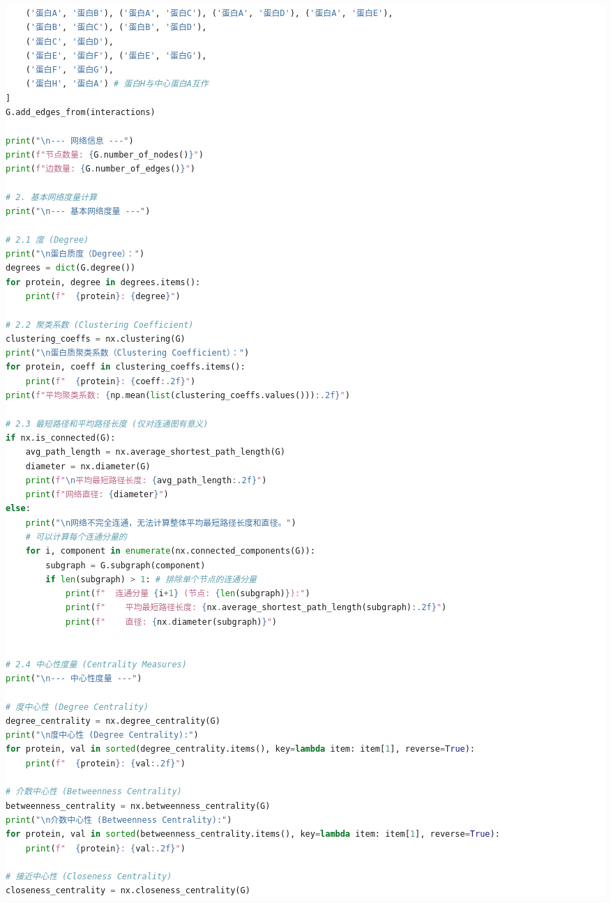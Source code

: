 ```python
    ('蛋白A', '蛋白B'), ('蛋白A', '蛋白C'), ('蛋白A', '蛋白D'), ('蛋白A', '蛋白E'),
    ('蛋白B', '蛋白C'), ('蛋白B', '蛋白D'),
    ('蛋白C', '蛋白D'),
    ('蛋白E', '蛋白F'), ('蛋白E', '蛋白G'),
    ('蛋白F', '蛋白G'),
    ('蛋白H', '蛋白A') # 蛋白H与中心蛋白A互作
]
G.add_edges_from(interactions)

print("\n--- 网络信息 ---")
print(f"节点数量: {G.number_of_nodes()}")
print(f"边数量: {G.number_of_edges()}")

# 2. 基本网络度量计算
print("\n--- 基本网络度量 ---")

# 2.1 度 (Degree)
print("\n蛋白质度（Degree）：")
degrees = dict(G.degree())
for protein, degree in degrees.items():
    print(f"  {protein}: {degree}")

# 2.2 聚类系数 (Clustering Coefficient)
clustering_coeffs = nx.clustering(G)
print("\n蛋白质聚类系数（Clustering Coefficient）：")
for protein, coeff in clustering_coeffs.items():
    print(f"  {protein}: {coeff:.2f}")
print(f"平均聚类系数: {np.mean(list(clustering_coeffs.values())):.2f}")

# 2.3 最短路径和平均路径长度 (仅对连通图有意义)
if nx.is_connected(G):
    avg_path_length = nx.average_shortest_path_length(G)
    diameter = nx.diameter(G)
    print(f"\n平均最短路径长度: {avg_path_length:.2f}")
    print(f"网络直径: {diameter}")
else:
    print("\n网络不完全连通，无法计算整体平均最短路径长度和直径。")
    # 可以计算每个连通分量的
    for i, component in enumerate(nx.connected_components(G)):
        subgraph = G.subgraph(component)
        if len(subgraph) > 1: # 排除单个节点的连通分量
            print(f"  连通分量 {i+1} (节点: {len(subgraph)}):")
            print(f"    平均最短路径长度: {nx.average_shortest_path_length(subgraph):.2f}")
            print(f"    直径: {nx.diameter(subgraph)}")


# 2.4 中心性度量 (Centrality Measures)
print("\n--- 中心性度量 ---")

# 度中心性 (Degree Centrality)
degree_centrality = nx.degree_centrality(G)
print("\n度中心性 (Degree Centrality):")
for protein, val in sorted(degree_centrality.items(), key=lambda item: item[1], reverse=True):
    print(f"  {protein}: {val:.2f}")

# 介数中心性 (Betweenness Centrality)
betweenness_centrality = nx.betweenness_centrality(G)
print("\n介数中心性 (Betweenness Centrality):")
for protein, val in sorted(betweenness_centrality.items(), key=lambda item: item[1], reverse=True):
    print(f"  {protein}: {val:.2f}")

# 接近中心性 (Closeness Centrality)
closeness_centrality = nx.closeness_centrality(G)
```